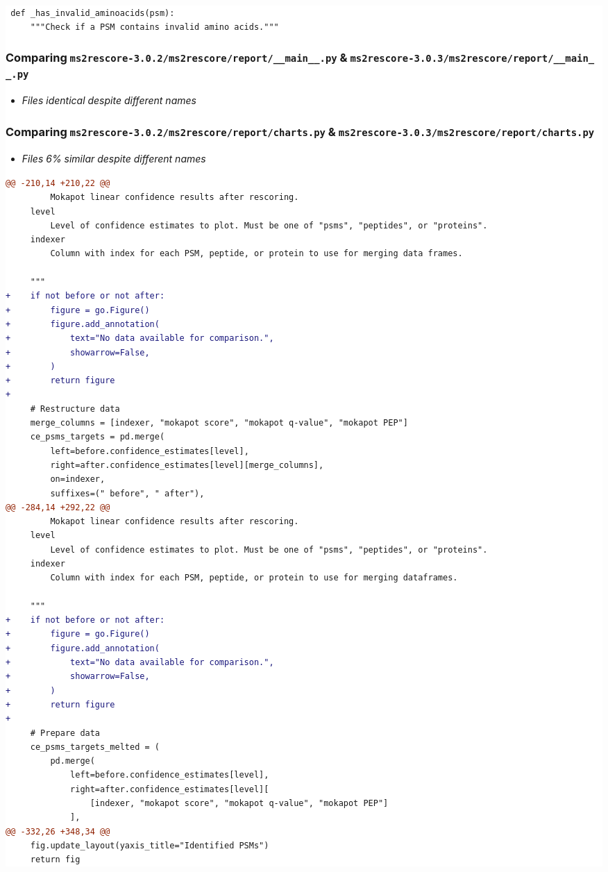 ```diff
 def _has_invalid_aminoacids(psm):
     """Check if a PSM contains invalid amino acids."""
```

### Comparing `ms2rescore-3.0.2/ms2rescore/report/__main__.py` & `ms2rescore-3.0.3/ms2rescore/report/__main__.py`

 * *Files identical despite different names*

### Comparing `ms2rescore-3.0.2/ms2rescore/report/charts.py` & `ms2rescore-3.0.3/ms2rescore/report/charts.py`

 * *Files 6% similar despite different names*

```diff
@@ -210,14 +210,22 @@
         Mokapot linear confidence results after rescoring.
     level
         Level of confidence estimates to plot. Must be one of "psms", "peptides", or "proteins".
     indexer
         Column with index for each PSM, peptide, or protein to use for merging data frames.
 
     """
+    if not before or not after:
+        figure = go.Figure()
+        figure.add_annotation(
+            text="No data available for comparison.",
+            showarrow=False,
+        )
+        return figure
+
     # Restructure data
     merge_columns = [indexer, "mokapot score", "mokapot q-value", "mokapot PEP"]
     ce_psms_targets = pd.merge(
         left=before.confidence_estimates[level],
         right=after.confidence_estimates[level][merge_columns],
         on=indexer,
         suffixes=(" before", " after"),
@@ -284,14 +292,22 @@
         Mokapot linear confidence results after rescoring.
     level
         Level of confidence estimates to plot. Must be one of "psms", "peptides", or "proteins".
     indexer
         Column with index for each PSM, peptide, or protein to use for merging dataframes.
 
     """
+    if not before or not after:
+        figure = go.Figure()
+        figure.add_annotation(
+            text="No data available for comparison.",
+            showarrow=False,
+        )
+        return figure
+
     # Prepare data
     ce_psms_targets_melted = (
         pd.merge(
             left=before.confidence_estimates[level],
             right=after.confidence_estimates[level][
                 [indexer, "mokapot score", "mokapot q-value", "mokapot PEP"]
             ],
@@ -332,26 +348,34 @@
     fig.update_layout(yaxis_title="Identified PSMs")
     return fig
```